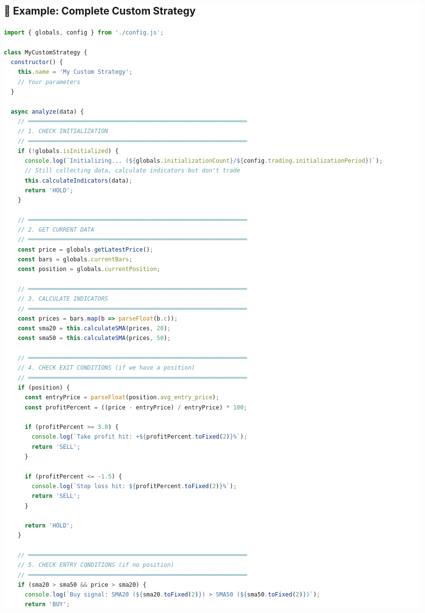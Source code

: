 
## 📝 Example: Complete Custom Strategy

```javascript
import { globals, config } from './config.js';

class MyCustomStrategy {
  constructor() {
    this.name = 'My Custom Strategy';
    // Your parameters
  }
  
  async analyze(data) {
    // ═══════════════════════════════════════════════════════════════
    // 1. CHECK INITIALIZATION
    // ═══════════════════════════════════════════════════════════════
    if (!globals.isInitialized) {
      console.log(`Initializing... (${globals.initializationCount}/${config.trading.initializationPeriod})`);
      // Still collecting data, calculate indicators but don't trade
      this.calculateIndicators(data);
      return 'HOLD';
    }
    
    // ═══════════════════════════════════════════════════════════════
    // 2. GET CURRENT DATA
    // ═══════════════════════════════════════════════════════════════
    const price = globals.getLatestPrice();
    const bars = globals.currentBars;
    const position = globals.currentPosition;
    
    // ═══════════════════════════════════════════════════════════════
    // 3. CALCULATE INDICATORS
    // ═══════════════════════════════════════════════════════════════
    const prices = bars.map(b => parseFloat(b.c));
    const sma20 = this.calculateSMA(prices, 20);
    const sma50 = this.calculateSMA(prices, 50);
    
    // ═══════════════════════════════════════════════════════════════
    // 4. CHECK EXIT CONDITIONS (if we have a position)
    // ═══════════════════════════════════════════════════════════════
    if (position) {
      const entryPrice = parseFloat(position.avg_entry_price);
      const profitPercent = ((price - entryPrice) / entryPrice) * 100;
      
      if (profitPercent >= 3.0) {
        console.log(`Take profit hit: +${profitPercent.toFixed(2)}%`);
        return 'SELL';
      }
      
      if (profitPercent <= -1.5) {
        console.log(`Stop loss hit: ${profitPercent.toFixed(2)}%`);
        return 'SELL';
      }
      
      return 'HOLD';
    }
    
    // ═══════════════════════════════════════════════════════════════
    // 5. CHECK ENTRY CONDITIONS (if no position)
    // ═══════════════════════════════════════════════════════════════
    if (sma20 > sma50 && price > sma20) {
      console.log(`Buy signal: SMA20 (${sma20.toFixed(2)}) > SMA50 (${sma50.toFixed(2)})`);
      return 'BUY';
```